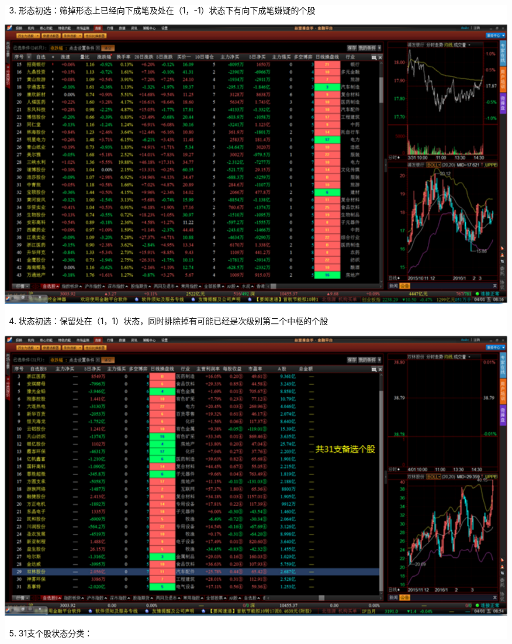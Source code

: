 3. 形态初选：筛掉形态上已经向下成笔及处在（1，-1）状态下有向下成笔嫌疑的个股

![img](./都业华缠论/wpsoMRHc8.jpg)

4. 状态初选：保留处在（1，1）状态，同时排除掉有可能已经是次级别第二个中枢的个股

![img](./都业华缠论/wpsqkMmU8.jpg)

5. 31支个股状态分类：

